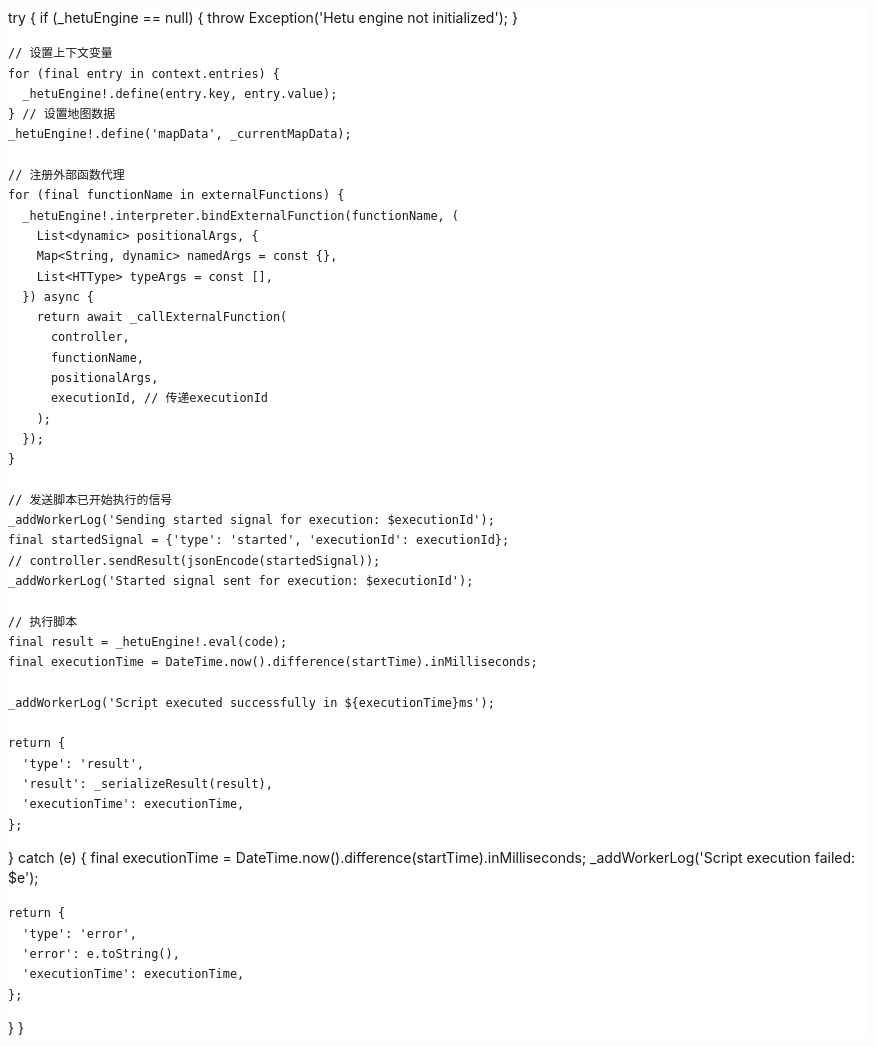   try {
    if (_hetuEngine == null) {
      throw Exception('Hetu engine not initialized');
    }

    // 设置上下文变量
    for (final entry in context.entries) {
      _hetuEngine!.define(entry.key, entry.value);
    } // 设置地图数据
    _hetuEngine!.define('mapData', _currentMapData);

    // 注册外部函数代理
    for (final functionName in externalFunctions) {
      _hetuEngine!.interpreter.bindExternalFunction(functionName, (
        List<dynamic> positionalArgs, {
        Map<String, dynamic> namedArgs = const {},
        List<HTType> typeArgs = const [],
      }) async {
        return await _callExternalFunction(
          controller,
          functionName,
          positionalArgs,
          executionId, // 传递executionId
        );
      });
    }

    // 发送脚本已开始执行的信号
    _addWorkerLog('Sending started signal for execution: $executionId');
    final startedSignal = {'type': 'started', 'executionId': executionId};
    // controller.sendResult(jsonEncode(startedSignal));
    _addWorkerLog('Started signal sent for execution: $executionId');

    // 执行脚本
    final result = _hetuEngine!.eval(code);
    final executionTime = DateTime.now().difference(startTime).inMilliseconds;

    _addWorkerLog('Script executed successfully in ${executionTime}ms');

    return {
      'type': 'result',
      'result': _serializeResult(result),
      'executionTime': executionTime,
    };
  } catch (e) {
    final executionTime = DateTime.now().difference(startTime).inMilliseconds;
    _addWorkerLog('Script execution failed: $e');

    return {
      'type': 'error',
      'error': e.toString(),
      'executionTime': executionTime,
    };
  }
}
